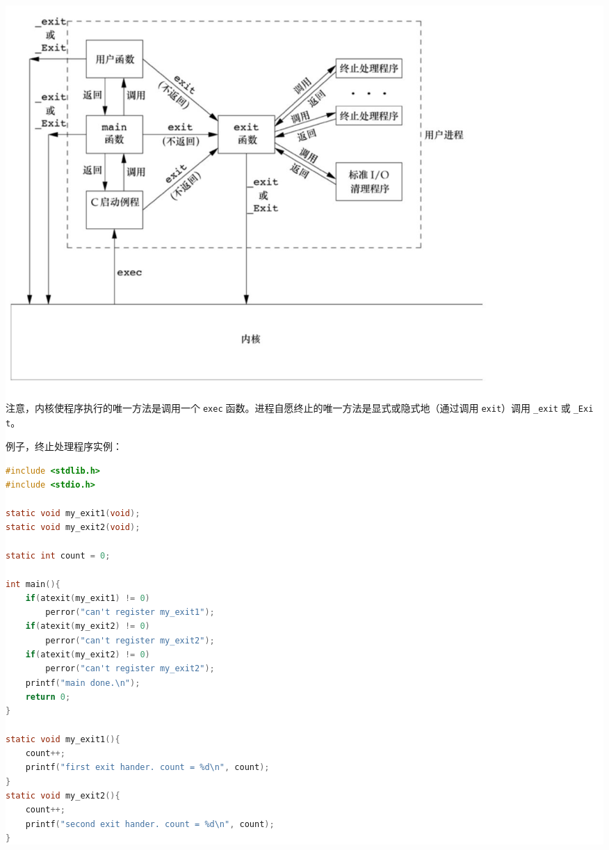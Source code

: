 ![](unix环境高级编程07-进程环境/一个C程序是如何启动和终止的.png)

注意，内核使程序执行的唯一方法是调用一个 `exec` 函数。进程自愿终止的唯一方法是显式或隐式地（通过调用 `exit`）调用 `_exit` 或 `_Exit`。

例子，终止处理程序实例：

```c
#include <stdlib.h>
#include <stdio.h>

static void my_exit1(void);
static void my_exit2(void);

static int count = 0;

int main(){
	if(atexit(my_exit1) != 0)
		perror("can't register my_exit1");
	if(atexit(my_exit2) != 0)
		perror("can't register my_exit2");
	if(atexit(my_exit2) != 0)
		perror("can't register my_exit2");
	printf("main done.\n");
	return 0;
}

static void my_exit1(){
	count++;
	printf("first exit hander. count = %d\n", count);
}
static void my_exit2(){
	count++;
	printf("second exit hander. count = %d\n", count);
}
```
